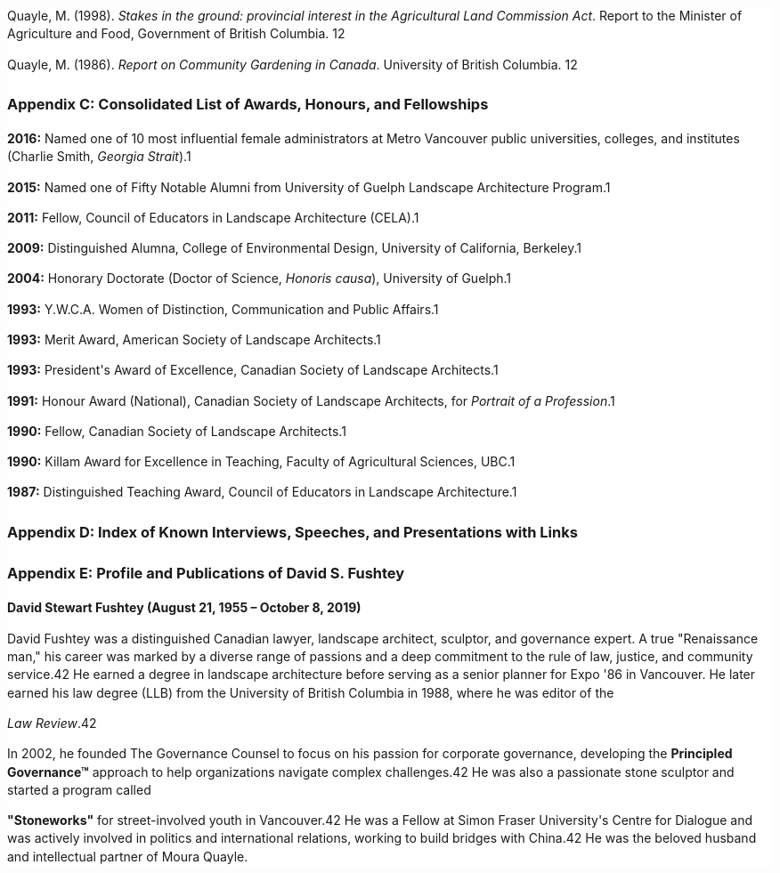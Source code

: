 Quayle, M. (1998). *Stakes in the ground: provincial interest in the Agricultural Land Commission Act*. Report to the Minister of Agriculture and Food, Government of British Columbia. 12

Quayle, M. (1986). *Report on Community Gardening in Canada*. University of British Columbia. 12

### Appendix C: Consolidated List of Awards, Honours, and Fellowships

**2016:** Named one of 10 most influential female administrators at Metro Vancouver public universities, colleges, and institutes (Charlie Smith, *Georgia Strait*).1

**2015:** Named one of Fifty Notable Alumni from University of Guelph Landscape Architecture Program.1

**2011:** Fellow, Council of Educators in Landscape Architecture (CELA).1

**2009:** Distinguished Alumna, College of Environmental Design, University of California, Berkeley.1

**2004:** Honorary Doctorate (Doctor of Science, *Honoris causa*), University of Guelph.1

**1993:** Y.W.C.A. Women of Distinction, Communication and Public Affairs.1

**1993:** Merit Award, American Society of Landscape Architects.1

**1993:** President's Award of Excellence, Canadian Society of Landscape Architects.1

**1991:** Honour Award (National), Canadian Society of Landscape Architects, for *Portrait of a Profession*.1

**1990:** Fellow, Canadian Society of Landscape Architects.1

**1990:** Killam Award for Excellence in Teaching, Faculty of Agricultural Sciences, UBC.1

**1987:** Distinguished Teaching Award, Council of Educators in Landscape Architecture.1

### Appendix D: Index of Known Interviews, Speeches, and Presentations with Links

### Appendix E: Profile and Publications of David S. Fushtey

**David Stewart Fushtey (August 21, 1955 – October 8, 2019)**

David Fushtey was a distinguished Canadian lawyer, landscape architect, sculptor, and governance expert. A true "Renaissance man," his career was marked by a diverse range of passions and a deep commitment to the rule of law, justice, and community service.42 He earned a degree in landscape architecture before serving as a senior planner for Expo '86 in Vancouver. He later earned his law degree (LLB) from the University of British Columbia in 1988, where he was editor of the

*Law Review*.42

In 2002, he founded The Governance Counsel to focus on his passion for corporate governance, developing the **Principled Governance™** approach to help organizations navigate complex challenges.42 He was also a passionate stone sculptor and started a program called

**"Stoneworks"** for street-involved youth in Vancouver.42 He was a Fellow at Simon Fraser University's Centre for Dialogue and was actively involved in politics and international relations, working to build bridges with China.42 He was the beloved husband and intellectual partner of Moura Quayle.
